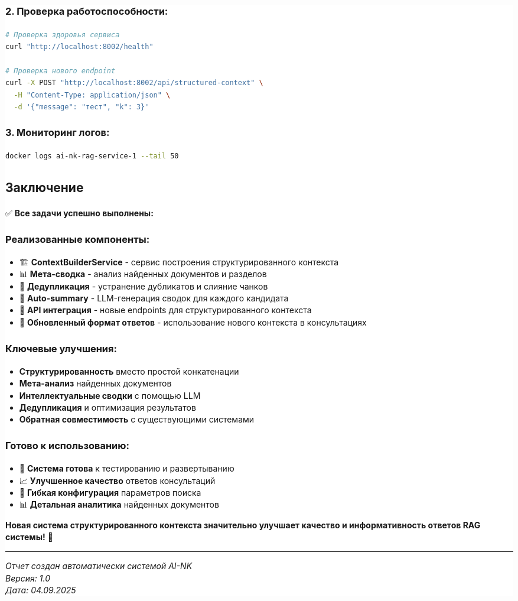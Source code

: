 ### 2. **Проверка работоспособности:**
```bash
# Проверка здоровья сервиса
curl "http://localhost:8002/health"

# Проверка нового endpoint
curl -X POST "http://localhost:8002/api/structured-context" \
  -H "Content-Type: application/json" \
  -d '{"message": "тест", "k": 3}'
```

### 3. **Мониторинг логов:**
```bash
docker logs ai-nk-rag-service-1 --tail 50
```

## Заключение

✅ **Все задачи успешно выполнены:**

### Реализованные компоненты:
- 🏗️ **ContextBuilderService** - сервис построения структурированного контекста
- 📊 **Мета-сводка** - анализ найденных документов и разделов
- 🔄 **Дедупликация** - устранение дубликатов и слияние чанков
- 🤖 **Auto-summary** - LLM-генерация сводок для каждого кандидата
- 🔗 **API интеграция** - новые endpoints для структурированного контекста
- 📝 **Обновленный формат ответов** - использование нового контекста в консультациях

### Ключевые улучшения:
- **Структурированность** вместо простой конкатенации
- **Мета-анализ** найденных документов
- **Интеллектуальные сводки** с помощью LLM
- **Дедупликация** и оптимизация результатов
- **Обратная совместимость** с существующими системами

### Готово к использованию:
- 🚀 **Система готова** к тестированию и развертыванию
- 📈 **Улучшенное качество** ответов консультаций
- 🔧 **Гибкая конфигурация** параметров поиска
- 📊 **Детальная аналитика** найденных документов

**Новая система структурированного контекста значительно улучшает качество и информативность ответов RAG системы!** 🎯

---

*Отчет создан автоматически системой AI-NK*  
*Версия: 1.0*  
*Дата: 04.09.2025*
